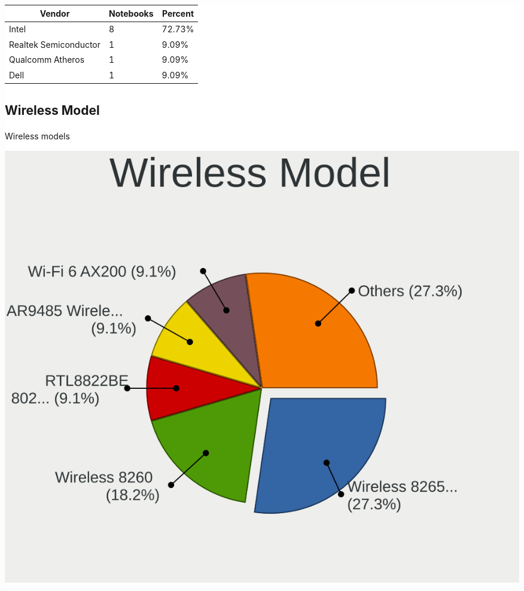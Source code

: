 
| Vendor                | Notebooks | Percent |
|-----------------------|-----------|---------|
| Intel                 | 8         | 72.73%  |
| Realtek Semiconductor | 1         | 9.09%   |
| Qualcomm Atheros      | 1         | 9.09%   |
| Dell                  | 1         | 9.09%   |

Wireless Model
--------------

Wireless models

![Wireless Model](./images/pie_chart/net_wireless_model.svg)
